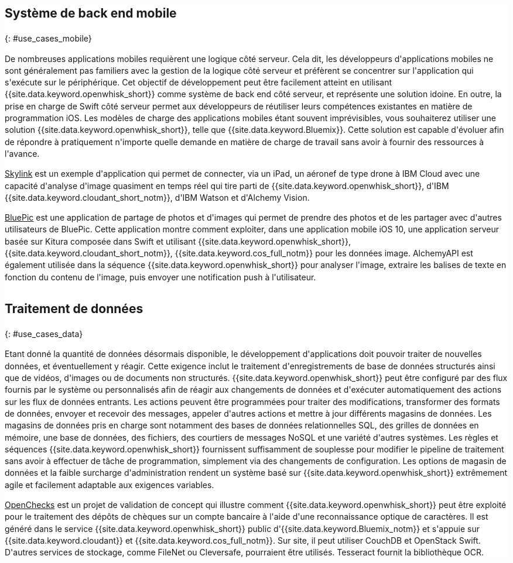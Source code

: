 ## Système de back end mobile
{: #use_cases_mobile}

De nombreuses applications mobiles requièrent une logique côté serveur. Cela dit, les développeurs d'applications mobiles ne sont généralement pas familiers avec la gestion de la logique côté serveur et préfèrent se concentrer sur l'application qui s'exécute sur le périphérique. Cet objectif de développement peut être facilement atteint en utilisant {{site.data.keyword.openwhisk_short}} comme système de back end côté serveur, et représente une solution idoine. En outre, la prise en charge de Swift côté serveur permet aux développeurs de réutiliser leurs compétences existantes en matière de programmation iOS. Les modèles de charge des applications mobiles étant souvent imprévisibles, vous souhaiterez utiliser une solution {{site.data.keyword.openwhisk_short}}, telle que {{site.data.keyword.Bluemix}}. Cette solution est capable d'évoluer afin de répondre à pratiquement n'importe quelle demande en matière de charge de travail sans avoir à fournir des ressources à l'avance.

[Skylink](https://github.com/IBM-Bluemix/skylink) est un exemple d'application qui permet de connecter, via un iPad, un aéronef de type drone à IBM Cloud avec une capacité d'analyse d'image quasiment en temps réel qui tire parti de {{site.data.keyword.openwhisk_short}}, d'IBM {{site.data.keyword.cloudant_short_notm}}, d'IBM Watson et d'Alchemy Vision.

[BluePic](https://github.com/IBM-Swift/BluePic) est une application de partage de photos et d'images qui permet de prendre des photos et de les partager avec d'autres utilisateurs de BluePic. Cette application montre comment exploiter, dans une application mobile iOS 10, une application serveur basée sur Kitura composée dans Swift et utilisant {{site.data.keyword.openwhisk_short}}, {{site.data.keyword.cloudant_short_notm}}, {{site.data.keyword.cos_full_notm}} pour les données image. AlchemyAPI est également utilisée dans la séquence {{site.data.keyword.openwhisk_short}} pour analyser l'image, extraire les balises de texte en fonction du contenu de l'image, puis envoyer une notification push à l'utilisateur.

## Traitement de données
{: #use_cases_data}

Etant donné la quantité de données désormais disponible, le développement d'applications doit pouvoir traiter de nouvelles données, et éventuellement y réagir. Cette exigence inclut le traitement d'enregistrements de base de données structurés ainsi que de vidéos, d'images ou de documents non structurés. {{site.data.keyword.openwhisk_short}} peut être configuré par des flux fournis par le système ou personnalisés afin de réagir aux changements de données et d'exécuter automatiquement des actions sur les flux de données entrants. Les actions peuvent être programmées pour traiter des modifications, transformer des formats de données, envoyer et recevoir des messages, appeler d'autres actions et mettre à jour différents magasins de données. Les magasins de données pris en charge sont notamment des bases de données relationnelles SQL, des grilles de données en mémoire, une base de données, des fichiers, des courtiers de messages NoSQL et une variété d'autres systèmes. Les règles et séquences {{site.data.keyword.openwhisk_short}} fournissent suffisamment de souplesse pour modifier le pipeline de traitement sans avoir à effectuer de tâche de programmation, simplement via des changements de configuration. Les options de magasin de données et la faible surcharge d'administration rendent un système basé sur {{site.data.keyword.openwhisk_short}} extrêmement agile et facilement adaptable aux exigences variables.

[OpenChecks](https://github.com/krook/openchecks) est un projet de validation de concept qui illustre comment {{site.data.keyword.openwhisk_short}} peut être exploité pour le traitement des dépôts de chèques sur un compte bancaire à l'aide d'une reconnaissance optique de caractères. Il est généré dans le service {{site.data.keyword.openwhisk_short}} public d'{{site.data.keyword.Bluemix_notm}} et s'appuie sur {{site.data.keyword.cloudant}} et {{site.data.keyword.cos_full_notm}}. Sur site, il peut utiliser CouchDB et OpenStack Swift. D'autres services de stockage, comme FileNet ou Cleversafe, pourraient être utilisés. Tesseract fournit la bibliothèque OCR.
